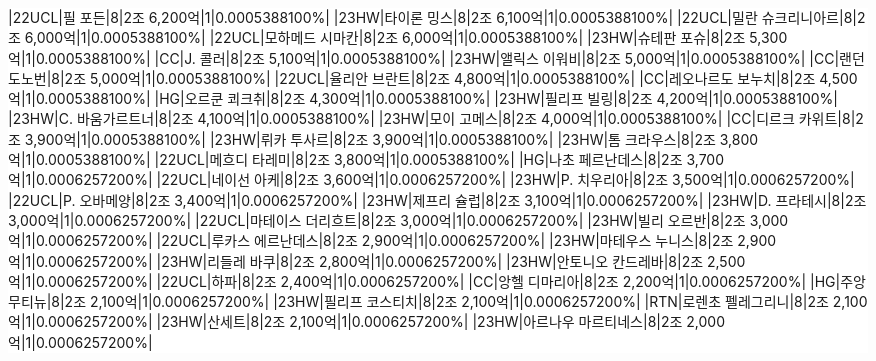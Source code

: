 |22UCL|필 포든|8|2조 6,200억|1|0.0005388100%|
|23HW|타이론 밍스|8|2조 6,100억|1|0.0005388100%|
|22UCL|밀란 슈크리니아르|8|2조 6,000억|1|0.0005388100%|
|22UCL|모하메드 시마칸|8|2조 6,000억|1|0.0005388100%|
|23HW|슈테판 포슈|8|2조 5,300억|1|0.0005388100%|
|CC|J. 콜러|8|2조 5,100억|1|0.0005388100%|
|23HW|앨릭스 이워비|8|2조 5,000억|1|0.0005388100%|
|CC|랜던 도노번|8|2조 5,000억|1|0.0005388100%|
|22UCL|율리안 브란트|8|2조 4,800억|1|0.0005388100%|
|CC|레오나르도 보누치|8|2조 4,500억|1|0.0005388100%|
|HG|오르쿤 쾨크취|8|2조 4,300억|1|0.0005388100%|
|23HW|필리프 빌링|8|2조 4,200억|1|0.0005388100%|
|23HW|C. 바움가르트너|8|2조 4,100억|1|0.0005388100%|
|23HW|모이 고메스|8|2조 4,000억|1|0.0005388100%|
|CC|디르크 카위트|8|2조 3,900억|1|0.0005388100%|
|23HW|뤼카 투사르|8|2조 3,900억|1|0.0005388100%|
|23HW|톰 크라우스|8|2조 3,800억|1|0.0005388100%|
|22UCL|메흐디 타레미|8|2조 3,800억|1|0.0005388100%|
|HG|나초 페르난데스|8|2조 3,700억|1|0.0006257200%|
|22UCL|네이선 아케|8|2조 3,600억|1|0.0006257200%|
|23HW|P. 치우리아|8|2조 3,500억|1|0.0006257200%|
|22UCL|P. 오바메양|8|2조 3,400억|1|0.0006257200%|
|23HW|제프리 슐럽|8|2조 3,100억|1|0.0006257200%|
|23HW|D. 프라테시|8|2조 3,000억|1|0.0006257200%|
|22UCL|마테이스 더리흐트|8|2조 3,000억|1|0.0006257200%|
|23HW|빌리 오르반|8|2조 3,000억|1|0.0006257200%|
|22UCL|루카스 에르난데스|8|2조 2,900억|1|0.0006257200%|
|23HW|마테우스 누니스|8|2조 2,900억|1|0.0006257200%|
|23HW|리들레 바쿠|8|2조 2,800억|1|0.0006257200%|
|23HW|안토니오 칸드레바|8|2조 2,500억|1|0.0006257200%|
|22UCL|하파|8|2조 2,400억|1|0.0006257200%|
|CC|앙헬 디마리아|8|2조 2,200억|1|0.0006257200%|
|HG|주앙 무티뉴|8|2조 2,100억|1|0.0006257200%|
|23HW|필리프 코스티치|8|2조 2,100억|1|0.0006257200%|
|RTN|로렌초 펠레그리니|8|2조 2,100억|1|0.0006257200%|
|23HW|산세트|8|2조 2,100억|1|0.0006257200%|
|23HW|아르나우 마르티네스|8|2조 2,000억|1|0.0006257200%|